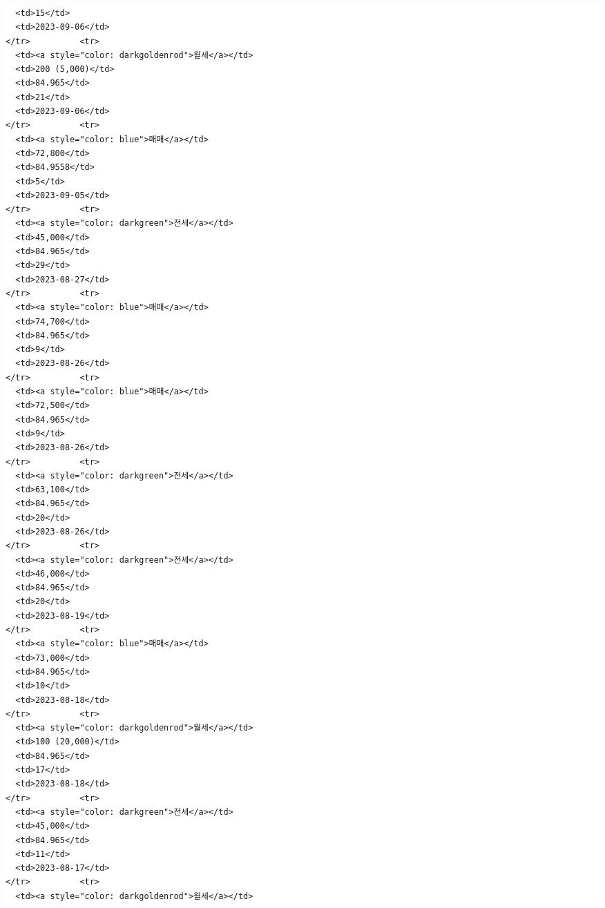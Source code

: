       <td>15</td>
      <td>2023-09-06</td>
    </tr>          <tr>
      <td><a style="color: darkgoldenrod">월세</a></td>
      <td>200 (5,000)</td>
      <td>84.965</td>
      <td>21</td>
      <td>2023-09-06</td>
    </tr>          <tr>
      <td><a style="color: blue">매매</a></td>
      <td>72,800</td>
      <td>84.9558</td>
      <td>5</td>
      <td>2023-09-05</td>
    </tr>          <tr>
      <td><a style="color: darkgreen">전세</a></td>
      <td>45,000</td>
      <td>84.965</td>
      <td>29</td>
      <td>2023-08-27</td>
    </tr>          <tr>
      <td><a style="color: blue">매매</a></td>
      <td>74,700</td>
      <td>84.965</td>
      <td>9</td>
      <td>2023-08-26</td>
    </tr>          <tr>
      <td><a style="color: blue">매매</a></td>
      <td>72,500</td>
      <td>84.965</td>
      <td>9</td>
      <td>2023-08-26</td>
    </tr>          <tr>
      <td><a style="color: darkgreen">전세</a></td>
      <td>63,100</td>
      <td>84.965</td>
      <td>20</td>
      <td>2023-08-26</td>
    </tr>          <tr>
      <td><a style="color: darkgreen">전세</a></td>
      <td>46,000</td>
      <td>84.965</td>
      <td>20</td>
      <td>2023-08-19</td>
    </tr>          <tr>
      <td><a style="color: blue">매매</a></td>
      <td>73,000</td>
      <td>84.965</td>
      <td>10</td>
      <td>2023-08-18</td>
    </tr>          <tr>
      <td><a style="color: darkgoldenrod">월세</a></td>
      <td>100 (20,000)</td>
      <td>84.965</td>
      <td>17</td>
      <td>2023-08-18</td>
    </tr>          <tr>
      <td><a style="color: darkgreen">전세</a></td>
      <td>45,000</td>
      <td>84.965</td>
      <td>11</td>
      <td>2023-08-17</td>
    </tr>          <tr>
      <td><a style="color: darkgoldenrod">월세</a></td>